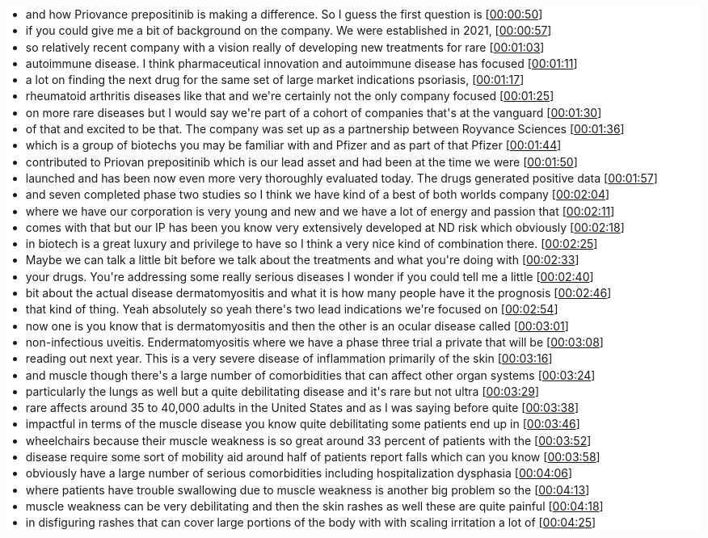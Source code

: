 *  and how Priovance prepositinib is making a difference. So I guess the first question is [[00:00:50](https://www.youtube.com/watch?v=2jyBCy2dAHI&t=50.8s)]
*  if you could give me a bit of background on the company. We were established in 2021, [[00:00:57](https://www.youtube.com/watch?v=2jyBCy2dAHI&t=57.4s)]
*  so relatively recent company with a vision really of developing new treatments for rare [[00:01:03](https://www.youtube.com/watch?v=2jyBCy2dAHI&t=63.480000000000004s)]
*  autoimmune disease. I think pharmaceutical innovation and autoimmune disease has focused [[00:01:11](https://www.youtube.com/watch?v=2jyBCy2dAHI&t=71.36s)]
*  a lot on finding the next drug for the same set of large market indications psoriasis, [[00:01:17](https://www.youtube.com/watch?v=2jyBCy2dAHI&t=77.32s)]
*  rheumatoid arthritis diseases like that and we're certainly not the only company focused [[00:01:25](https://www.youtube.com/watch?v=2jyBCy2dAHI&t=85.4s)]
*  on more rare diseases but I would say we're part of a cohort of companies that's at the vanguard [[00:01:30](https://www.youtube.com/watch?v=2jyBCy2dAHI&t=90.92s)]
*  of that and excited to be that. The company was set up as a partnership between Royvance Sciences [[00:01:36](https://www.youtube.com/watch?v=2jyBCy2dAHI&t=96.08s)]
*  which is a group of biotechs you may be familiar with and Pfizer and as part of that Pfizer [[00:01:44](https://www.youtube.com/watch?v=2jyBCy2dAHI&t=104.24s)]
*  contributed to Priovan prepositinib which is our lead asset and had been at the time we were [[00:01:50](https://www.youtube.com/watch?v=2jyBCy2dAHI&t=110.84s)]
*  launched and has been now even more very thoroughly evaluated today. The drugs generated positive data [[00:01:57](https://www.youtube.com/watch?v=2jyBCy2dAHI&t=117.60000000000001s)]
*  and seven completed phase two studies so I think we have kind of a best of both worlds company [[00:02:04](https://www.youtube.com/watch?v=2jyBCy2dAHI&t=124.56s)]
*  where we have our corporation is very young and new and we have a lot of energy and passion that [[00:02:11](https://www.youtube.com/watch?v=2jyBCy2dAHI&t=131.08s)]
*  comes with that but our IP has been you know very extensively developed at ND risk which obviously [[00:02:18](https://www.youtube.com/watch?v=2jyBCy2dAHI&t=138.04s)]
*  in biotech is a great luxury and privilege to have so I think a very nice kind of combination there. [[00:02:25](https://www.youtube.com/watch?v=2jyBCy2dAHI&t=145.64s)]
*  Maybe we can talk a little bit before we talk about the treatments and what you're doing with [[00:02:33](https://www.youtube.com/watch?v=2jyBCy2dAHI&t=153.08s)]
*  your drugs. You're addressing some really serious diseases I wonder if you could tell me a little [[00:02:40](https://www.youtube.com/watch?v=2jyBCy2dAHI&t=160.92000000000002s)]
*  bit about the actual disease dermatomyositis and what it is how many people have it the prognosis [[00:02:46](https://www.youtube.com/watch?v=2jyBCy2dAHI&t=166.96s)]
*  that kind of thing. Yeah absolutely so yeah there's two lead indications we're focused on [[00:02:54](https://www.youtube.com/watch?v=2jyBCy2dAHI&t=174.0s)]
*  now one is you know that is dermatomyositis and then the other is an ocular disease called [[00:03:01](https://www.youtube.com/watch?v=2jyBCy2dAHI&t=181.76000000000002s)]
*  non-infectious uveitis. Endermatomyositis where we have a phase three trial a private that will be [[00:03:08](https://www.youtube.com/watch?v=2jyBCy2dAHI&t=188.0s)]
*  reading out next year. This is a very severe disease of inflammation primarily of the skin [[00:03:16](https://www.youtube.com/watch?v=2jyBCy2dAHI&t=196.96s)]
*  and muscle though there's a large number of comorbidities that can affect other organ systems [[00:03:24](https://www.youtube.com/watch?v=2jyBCy2dAHI&t=204.0s)]
*  particularly the lungs as well but a quite debilitating disease and it's rare but not ultra [[00:03:29](https://www.youtube.com/watch?v=2jyBCy2dAHI&t=209.92000000000002s)]
*  rare affects around 35 to 40,000 adults in the United States and as I was saying before quite [[00:03:38](https://www.youtube.com/watch?v=2jyBCy2dAHI&t=218.32s)]
*  impactful in terms of the muscle disease you know quite debilitating some patients end up in [[00:03:46](https://www.youtube.com/watch?v=2jyBCy2dAHI&t=226.32s)]
*  wheelchairs because their muscle weakness is so great around 33 percent of patients with the [[00:03:52](https://www.youtube.com/watch?v=2jyBCy2dAHI&t=232.07999999999998s)]
*  disease require some sort of mobility aid around half of patients report falls which can you know [[00:03:58](https://www.youtube.com/watch?v=2jyBCy2dAHI&t=238.64s)]
*  obviously have a large number of serious comorbidities including hospitalization dysphasia [[00:04:06](https://www.youtube.com/watch?v=2jyBCy2dAHI&t=246.56s)]
*  where patients have trouble swallowing due to muscle weakness is another big problem so the [[00:04:13](https://www.youtube.com/watch?v=2jyBCy2dAHI&t=253.12s)]
*  muscle weakness can be very debilitating and then the skin rashes as well these are quite painful [[00:04:18](https://www.youtube.com/watch?v=2jyBCy2dAHI&t=258.8s)]
*  in disfiguring rashes that can cover large portions of the body with with scaling irritation a lot of [[00:04:25](https://www.youtube.com/watch?v=2jyBCy2dAHI&t=265.28000000000003s)]
